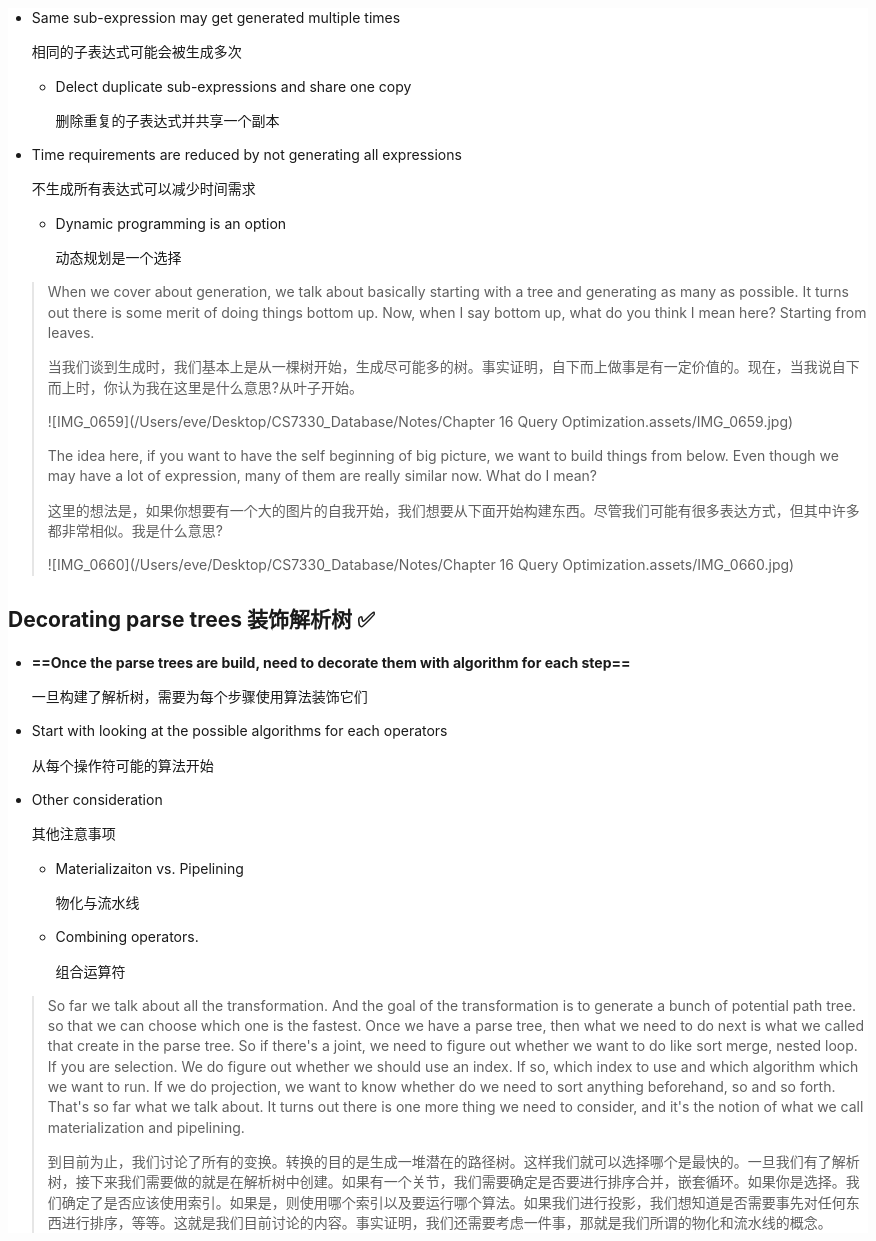   * Same sub-expression may get generated multiple times

    相同的子表达式可能会被生成多次
    
    * Delect duplicate sub-expressions and share one copy
    
      删除重复的子表达式并共享一个副本

* Time requirements are reduced by not generating all expressions

  不生成所有表达式可以减少时间需求
  
  * Dynamic programming is an option
  
    动态规划是一个选择



> When we cover about generation, we talk about basically starting with a tree and generating as many as possible. It turns out there is some merit of doing things bottom up. Now, when I say bottom up, what do you think I mean here? Starting from leaves. 
>
> 当我们谈到生成时，我们基本上是从一棵树开始，生成尽可能多的树。事实证明，自下而上做事是有一定价值的。现在，当我说自下而上时，你认为我在这里是什么意思?从叶子开始。
>
> ![IMG_0659](/Users/eve/Desktop/CS7330_Database/Notes/Chapter 16 Query Optimization.assets/IMG_0659.jpg)
>
> The idea here, if you want to have the self beginning of big picture, we want to build things from below. Even though we may have a lot of expression, many of them are really similar now. What do I mean?
>
> 这里的想法是，如果你想要有一个大的图片的自我开始，我们想要从下面开始构建东西。尽管我们可能有很多表达方式，但其中许多都非常相似。我是什么意思?
>
> ![IMG_0660](/Users/eve/Desktop/CS7330_Database/Notes/Chapter 16 Query Optimization.assets/IMG_0660.jpg)



## Decorating parse trees 装饰解析树 ✅

* **==Once the parse trees are build, need to decorate them with algorithm for each step==**

  一旦构建了解析树，需要为每个步骤使用算法装饰它们

* Start with looking at the possible algorithms for each operators

  从每个操作符可能的算法开始

* Other consideration
  
  其他注意事项
  
  * Materializaiton vs. Pipelining
  
    物化与流水线
  
  * Combining operators.
  
    组合运算符

> So far we talk about all the transformation. And the goal of the transformation is to generate a bunch of potential path tree. so that we can choose which one is the fastest. Once we have a parse tree, then what we need to do next is what we called that create in the parse tree. So if there's a joint, we need to figure out whether we want to do like sort merge, nested loop. If you are selection. We do figure out whether we should use an index. If so, which index to use and which algorithm which we want to run. If we do projection, we want to know whether do we need to sort anything beforehand, so and so forth. That's so far what we talk about. It turns out there is one more thing we need to consider, and it's the notion of what we call materialization and pipelining.
>
> 到目前为止，我们讨论了所有的变换。转换的目的是生成一堆潜在的路径树。这样我们就可以选择哪个是最快的。一旦我们有了解析树，接下来我们需要做的就是在解析树中创建。如果有一个关节，我们需要确定是否要进行排序合并，嵌套循环。如果你是选择。我们确定了是否应该使用索引。如果是，则使用哪个索引以及要运行哪个算法。如果我们进行投影，我们想知道是否需要事先对任何东西进行排序，等等。这就是我们目前讨论的内容。事实证明，我们还需要考虑一件事，那就是我们所谓的物化和流水线的概念。

